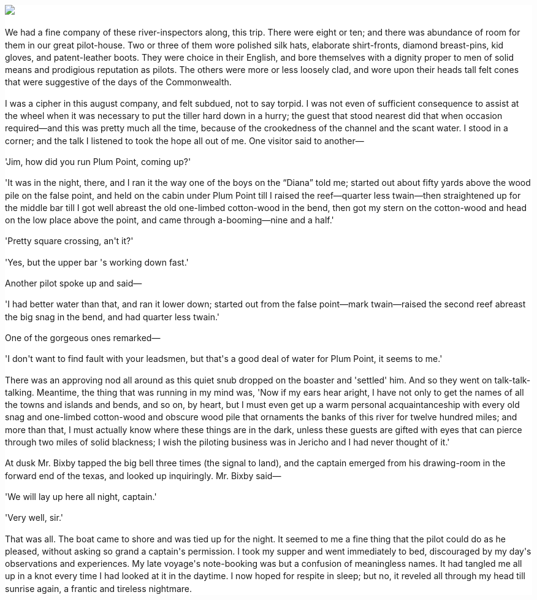 ![](092.jpg ) 

We had a fine company of these river-inspectors along, this trip. There were eight or ten; and there was abundance of room for them in our great pilot-house. Two or three of them wore polished silk hats, elaborate shirt-fronts, diamond breast-pins, kid gloves, and patent-leather boots. They were choice in their English, and bore themselves with a dignity proper to men of solid means and prodigious reputation as pilots. The others were more or less loosely clad, and wore upon their heads tall felt cones that were suggestive of the days of the Commonwealth.

I was a cipher in this august company, and felt subdued, not to say torpid. I was not even of sufficient consequence to assist at the wheel when it was necessary to put the tiller hard down in a hurry; the guest that stood nearest did that when occasion required—and this was pretty much all the time, because of the crookedness of the channel and the scant water. I stood in a corner; and the talk I listened to took the hope all out of me. One visitor said to another—

'Jim, how did you run Plum Point, coming up?'

'It was in the night, there, and I ran it the way one of the boys on the “Diana” told me; started out about fifty yards above the wood pile on the false point, and held on the cabin under Plum Point till I raised the reef—quarter less twain—then straightened up for the middle bar till I got well abreast the old one-limbed cotton-wood in the bend, then got my stern on the cotton-wood and head on the low place above the point, and came through a-booming—nine and a half.'

'Pretty square crossing, an't it?'

'Yes, but the upper bar 's working down fast.'

Another pilot spoke up and said—

'I had better water than that, and ran it lower down; started out from the false point—mark twain—raised the second reef abreast the big snag in the bend, and had quarter less twain.'

One of the gorgeous ones remarked—

'I don't want to find fault with your leadsmen, but that's a good deal of water for Plum Point, it seems to me.'

There was an approving nod all around as this quiet snub dropped on the boaster and 'settled' him. And so they went on talk-talk-talking. Meantime, the thing that was running in my mind was, 'Now if my ears hear aright, I have not only to get the names of all the towns and islands and bends, and so on, by heart, but I must even get up a warm personal acquaintanceship with every old snag and one-limbed cotton-wood and obscure wood pile that ornaments the banks of this river for twelve hundred miles; and more than that, I must actually know where these things are in the dark, unless these guests are gifted with eyes that can pierce through two miles of solid blackness; I wish the piloting business was in Jericho and I had never thought of it.'

At dusk Mr. Bixby tapped the big bell three times (the signal to land), and the captain emerged from his drawing-room in the forward end of the texas, and looked up inquiringly. Mr. Bixby said—

'We will lay up here all night, captain.'

'Very well, sir.'

That was all. The boat came to shore and was tied up for the night. It seemed to me a fine thing that the pilot could do as he pleased, without asking so grand a captain's permission. I took my supper and went immediately to bed, discouraged by my day's observations and experiences. My late voyage's note-booking was but a confusion of meaningless names. It had tangled me all up in a knot every time I had looked at it in the daytime. I now hoped for respite in sleep; but no, it reveled all through my head till sunrise again, a frantic and tireless nightmare.
